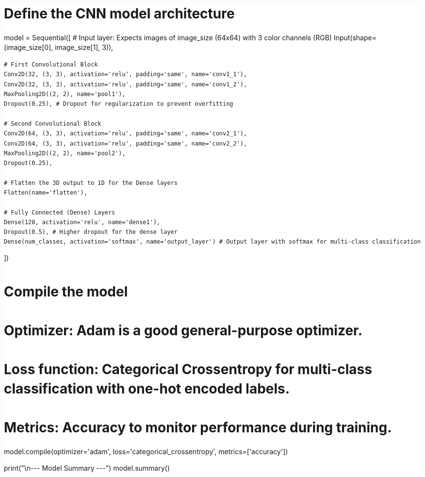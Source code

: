 # Define the CNN model architecture
model = Sequential([
    # Input layer: Expects images of image_size (64x64) with 3 color channels (RGB)
    Input(shape=(image_size[0], image_size[1], 3)),

    # First Convolutional Block
    Conv2D(32, (3, 3), activation='relu', padding='same', name='conv1_1'),
    Conv2D(32, (3, 3), activation='relu', padding='same', name='conv1_2'),
    MaxPooling2D((2, 2), name='pool1'),
    Dropout(0.25), # Dropout for regularization to prevent overfitting

    # Second Convolutional Block
    Conv2D(64, (3, 3), activation='relu', padding='same', name='conv2_1'),
    Conv2D(64, (3, 3), activation='relu', padding='same', name='conv2_2'),
    MaxPooling2D((2, 2), name='pool2'),
    Dropout(0.25),

    # Flatten the 3D output to 1D for the Dense layers
    Flatten(name='flatten'),

    # Fully Connected (Dense) Layers
    Dense(128, activation='relu', name='dense1'),
    Dropout(0.5), # Higher dropout for the dense layer
    Dense(num_classes, activation='softmax', name='output_layer') # Output layer with softmax for multi-class classification
])

# Compile the model
# Optimizer: Adam is a good general-purpose optimizer.
# Loss function: Categorical Crossentropy for multi-class classification with one-hot encoded labels.
# Metrics: Accuracy to monitor performance during training.
model.compile(optimizer='adam',
              loss='categorical_crossentropy',
              metrics=['accuracy'])

print("\n--- Model Summary ---")
model.summary()
